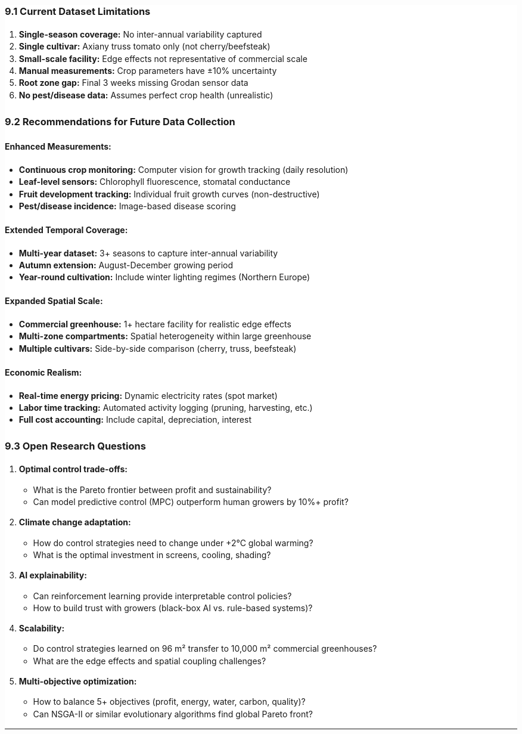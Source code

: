 ### 9.1 Current Dataset Limitations

1. **Single-season coverage:** No inter-annual variability captured
2. **Single cultivar:** Axiany truss tomato only (not cherry/beefsteak)
3. **Small-scale facility:** Edge effects not representative of commercial scale
4. **Manual measurements:** Crop parameters have ±10% uncertainty
5. **Root zone gap:** Final 3 weeks missing Grodan sensor data
6. **No pest/disease data:** Assumes perfect crop health (unrealistic)

### 9.2 Recommendations for Future Data Collection

#### **Enhanced Measurements:**
- **Continuous crop monitoring:** Computer vision for growth tracking (daily resolution)
- **Leaf-level sensors:** Chlorophyll fluorescence, stomatal conductance
- **Fruit development tracking:** Individual fruit growth curves (non-destructive)
- **Pest/disease incidence:** Image-based disease scoring

#### **Extended Temporal Coverage:**
- **Multi-year dataset:** 3+ seasons to capture inter-annual variability
- **Autumn extension:** August-December growing period
- **Year-round cultivation:** Include winter lighting regimes (Northern Europe)

#### **Expanded Spatial Scale:**
- **Commercial greenhouse:** 1+ hectare facility for realistic edge effects
- **Multi-zone compartments:** Spatial heterogeneity within large greenhouse
- **Multiple cultivars:** Side-by-side comparison (cherry, truss, beefsteak)

#### **Economic Realism:**
- **Real-time energy pricing:** Dynamic electricity rates (spot market)
- **Labor time tracking:** Automated activity logging (pruning, harvesting, etc.)
- **Full cost accounting:** Include capital, depreciation, interest

### 9.3 Open Research Questions

1. **Optimal control trade-offs:**
   - What is the Pareto frontier between profit and sustainability?
   - Can model predictive control (MPC) outperform human growers by 10%+ profit?

2. **Climate change adaptation:**
   - How do control strategies need to change under +2°C global warming?
   - What is the optimal investment in screens, cooling, shading?

3. **AI explainability:**
   - Can reinforcement learning provide interpretable control policies?
   - How to build trust with growers (black-box AI vs. rule-based systems)?

4. **Scalability:**
   - Do control strategies learned on 96 m² transfer to 10,000 m² commercial greenhouses?
   - What are the edge effects and spatial coupling challenges?

5. **Multi-objective optimization:**
   - How to balance 5+ objectives (profit, energy, water, carbon, quality)?
   - Can NSGA-II or similar evolutionary algorithms find global Pareto front?

---